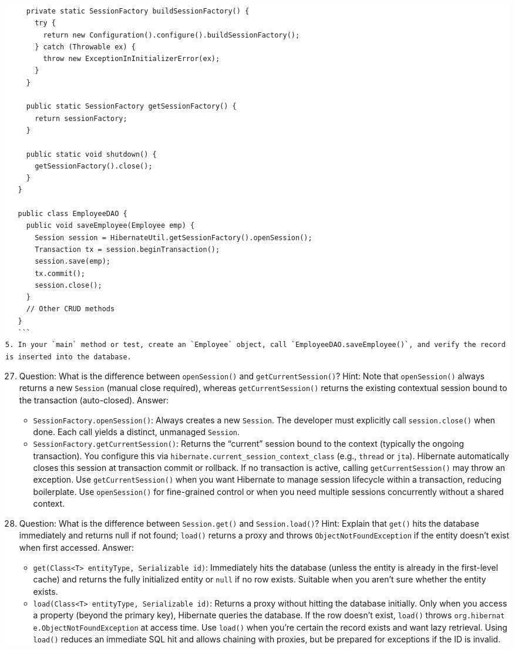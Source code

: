          private static SessionFactory buildSessionFactory() {
           try {
             return new Configuration().configure().buildSessionFactory();
           } catch (Throwable ex) {
             throw new ExceptionInInitializerError(ex);
           }
         }

         public static SessionFactory getSessionFactory() {
           return sessionFactory;
         }

         public static void shutdown() {
           getSessionFactory().close();
         }
       }

       public class EmployeeDAO {
         public void saveEmployee(Employee emp) {
           Session session = HibernateUtil.getSessionFactory().openSession();
           Transaction tx = session.beginTransaction();
           session.save(emp);
           tx.commit();
           session.close();
         }
         // Other CRUD methods
       }
       ```
    5. In your `main` method or test, create an `Employee` object, call `EmployeeDAO.saveEmployee()`, and verify the record is inserted into the database.

27. Question: What is the difference between `openSession()` and `getCurrentSession()`?
    Hint: Note that `openSession()` always returns a new `Session` (manual close required), whereas `getCurrentSession()` returns the existing contextual session bound to the transaction (auto-closed).
    Answer:

    * `SessionFactory.openSession()`: Always creates a new `Session`. The developer must explicitly call `session.close()` when done. Each call yields a distinct, unmanaged `Session`.
    * `SessionFactory.getCurrentSession()`: Returns the “current” session bound to the context (typically the ongoing transaction). You configure this via `hibernate.current_session_context_class` (e.g., `thread` or `jta`). Hibernate automatically closes this session at transaction commit or rollback. If no transaction is active, calling `getCurrentSession()` may throw an exception.
      Use `getCurrentSession()` when you want Hibernate to manage session lifecycle within a transaction, reducing boilerplate. Use `openSession()` for fine-grained control or when you need multiple sessions concurrently without a shared context.

28. Question: What is the difference between `Session.get()` and `Session.load()`?
    Hint: Explain that `get()` hits the database immediately and returns null if not found; `load()` returns a proxy and throws `ObjectNotFoundException` if the entity doesn’t exist when first accessed.
    Answer:

    * `get(Class<T> entityType, Serializable id)`: Immediately hits the database (unless the entity is already in the first-level cache) and returns the fully initialized entity or `null` if no row exists. Suitable when you aren’t sure whether the entity exists.
    * `load(Class<T> entityType, Serializable id)`: Returns a proxy without hitting the database initially. Only when you access a property (beyond the primary key), Hibernate queries the database. If the row doesn’t exist, `load()` throws `org.hibernate.ObjectNotFoundException` at access time. Use `load()` when you’re certain the record exists and want lazy retrieval. Using `load()` reduces an immediate SQL hit and allows chaining with proxies, but be prepared for exceptions if the ID is invalid.
